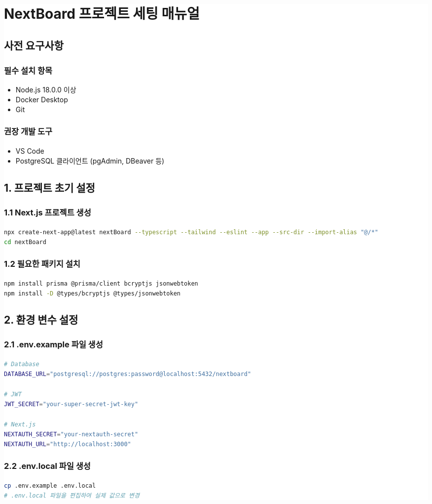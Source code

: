 # NextBoard 프로젝트 세팅 매뉴얼

## 사전 요구사항

### 필수 설치 항목
- Node.js 18.0.0 이상
- Docker Desktop
- Git

### 권장 개발 도구
- VS Code
- PostgreSQL 클라이언트 (pgAdmin, DBeaver 등)

## 1. 프로젝트 초기 설정

### 1.1 Next.js 프로젝트 생성
```bash
npx create-next-app@latest nextBoard --typescript --tailwind --eslint --app --src-dir --import-alias "@/*"
cd nextBoard
```

### 1.2 필요한 패키지 설치
```bash
npm install prisma @prisma/client bcryptjs jsonwebtoken
npm install -D @types/bcryptjs @types/jsonwebtoken
```

## 2. 환경 변수 설정

### 2.1 .env.example 파일 생성
```bash
# Database
DATABASE_URL="postgresql://postgres:password@localhost:5432/nextboard"

# JWT
JWT_SECRET="your-super-secret-jwt-key"

# Next.js
NEXTAUTH_SECRET="your-nextauth-secret"
NEXTAUTH_URL="http://localhost:3000"
```

### 2.2 .env.local 파일 생성
```bash
cp .env.example .env.local
# .env.local 파일을 편집하여 실제 값으로 변경
```
